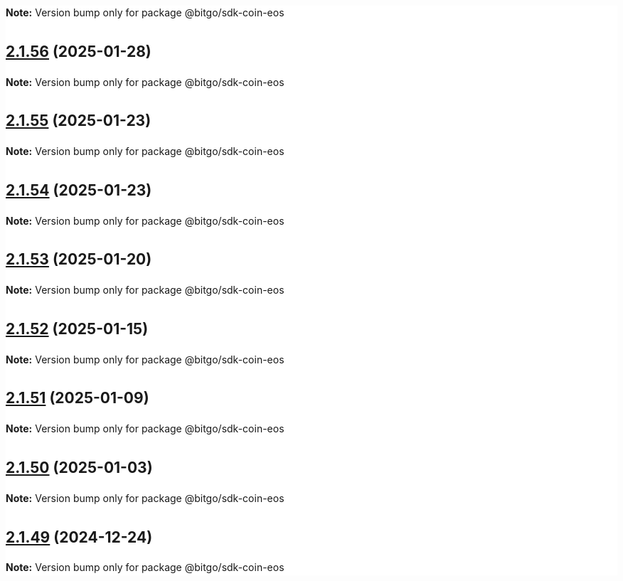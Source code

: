 **Note:** Version bump only for package @bitgo/sdk-coin-eos

## [2.1.56](https://github.com/BitGo/BitGoJS/compare/@bitgo/sdk-coin-eos@2.1.55...@bitgo/sdk-coin-eos@2.1.56) (2025-01-28)

**Note:** Version bump only for package @bitgo/sdk-coin-eos

## [2.1.55](https://github.com/BitGo/BitGoJS/compare/@bitgo/sdk-coin-eos@2.1.54...@bitgo/sdk-coin-eos@2.1.55) (2025-01-23)

**Note:** Version bump only for package @bitgo/sdk-coin-eos

## [2.1.54](https://github.com/BitGo/BitGoJS/compare/@bitgo/sdk-coin-eos@2.1.53...@bitgo/sdk-coin-eos@2.1.54) (2025-01-23)

**Note:** Version bump only for package @bitgo/sdk-coin-eos

## [2.1.53](https://github.com/BitGo/BitGoJS/compare/@bitgo/sdk-coin-eos@2.1.52...@bitgo/sdk-coin-eos@2.1.53) (2025-01-20)

**Note:** Version bump only for package @bitgo/sdk-coin-eos

## [2.1.52](https://github.com/BitGo/BitGoJS/compare/@bitgo/sdk-coin-eos@2.1.51...@bitgo/sdk-coin-eos@2.1.52) (2025-01-15)

**Note:** Version bump only for package @bitgo/sdk-coin-eos

## [2.1.51](https://github.com/BitGo/BitGoJS/compare/@bitgo/sdk-coin-eos@2.1.50...@bitgo/sdk-coin-eos@2.1.51) (2025-01-09)

**Note:** Version bump only for package @bitgo/sdk-coin-eos

## [2.1.50](https://github.com/BitGo/BitGoJS/compare/@bitgo/sdk-coin-eos@2.1.49...@bitgo/sdk-coin-eos@2.1.50) (2025-01-03)

**Note:** Version bump only for package @bitgo/sdk-coin-eos

## [2.1.49](https://github.com/BitGo/BitGoJS/compare/@bitgo/sdk-coin-eos@2.1.48...@bitgo/sdk-coin-eos@2.1.49) (2024-12-24)

**Note:** Version bump only for package @bitgo/sdk-coin-eos
